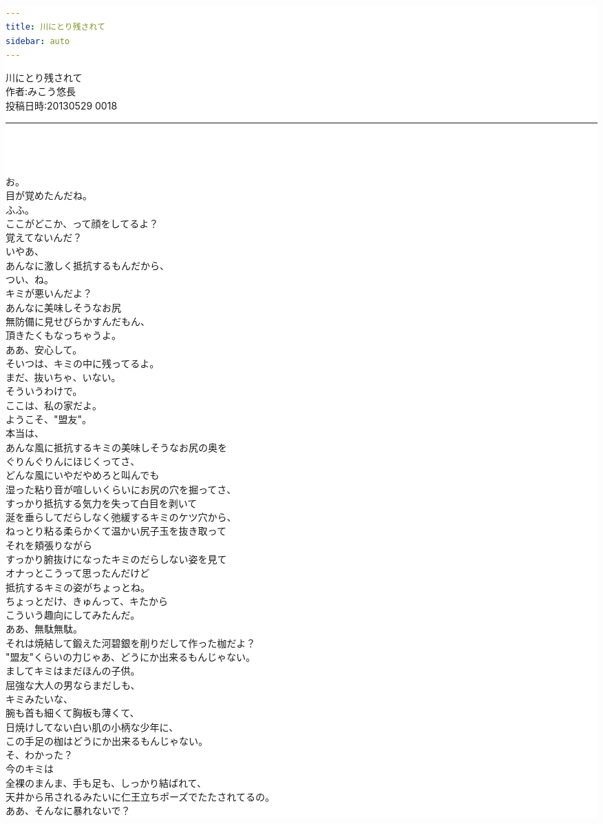 ```yaml
---
title: 川にとり残されて
sidebar: auto
---
```

<div class="info">
川にとり残されて</br>
作者:みこう悠長</br>
投稿日時:20130529 0018
</div>

---

</br>
</br>
</br>

<div class="content">
お。</br>
目が覚めたんだね。</br>
ふふ。</br>
ここがどこか、って顔をしてるよ？</br>
覚えてないんだ？</br>
いやあ、</br>
あんなに激しく抵抗するもんだから、</br>
つい、ね。</br>
キミが悪いんだよ？</br>
あんなに美味しそうなお尻</br>
無防備に見せびらかすんだもん、</br>
頂きたくもなっちゃうよ。</br>
ああ、安心して。</br>
そいつは、キミの中に残ってるよ。</br>
まだ、抜いちゃ、いない。</br>
そういうわけで。</br>
ここは、私の家だよ。</br>
ようこそ、"盟友"。</br>
本当は、</br>
あんな風に抵抗するキミの美味しそうなお尻の奥を</br>
ぐりんぐりんにほじくってさ、</br>
どんな風にいやだやめろと叫んでも</br>
湿った粘り音が喧しいくらいにお尻の穴を掘ってさ、</br>
すっかり抵抗する気力を失って白目を剥いて</br>
涎を垂らしてだらしなく弛緩するキミのケツ穴から、</br>
ねっとり粘る柔らかくて温かい尻子玉を抜き取って</br>
それを頬張りながら</br>
すっかり腑抜けになったキミのだらしない姿を見て</br>
オナっとこうって思ったんだけど</br>
抵抗するキミの姿がちょっとね。</br>
ちょっとだけ、きゅんって、キたから</br>
こういう趣向にしてみたんだ。</br>
ああ、無駄無駄。</br>
それは焼結して鍛えた河碧銀を削りだして作った枷だよ？</br>
"盟友"くらいの力じゃあ、どうにか出来るもんじゃない。</br>
ましてキミはまだほんの子供。</br>
屈強な大人の男ならまだしも、</br>
キミみたいな、</br>
腕も首も細くて胸板も薄くて、</br>
日焼けしてない白い肌の小柄な少年に、</br>
この手足の枷はどうにか出来るもんじゃない。</br>
そ、わかった？</br>
今のキミは</br>
全裸のまんま、手も足も、しっかり結ばれて、</br>
天井から吊されるみたいに仁王立ちポーズでたたされてるの。</br>
ああ、そんなに暴れないで？</br>